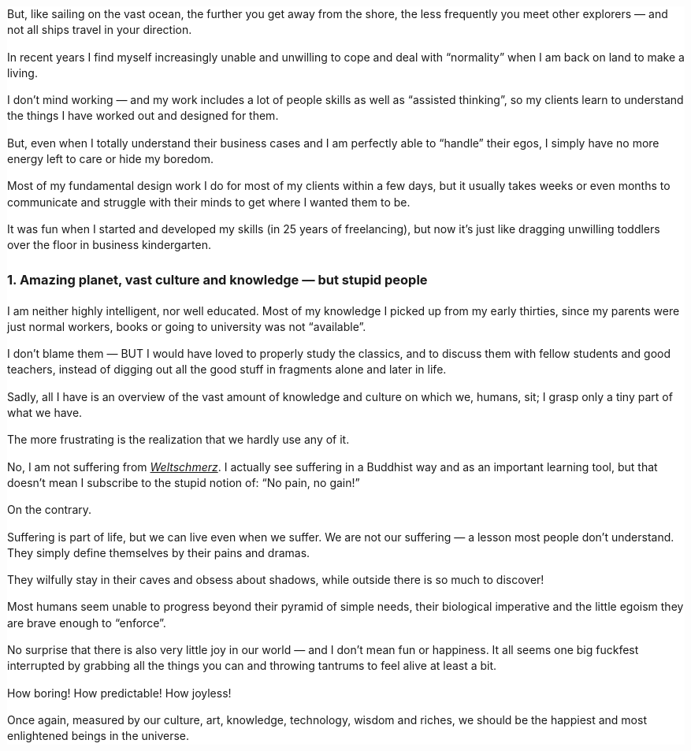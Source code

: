 But, like sailing on the vast ocean, the further you get away from the shore, the less frequently you meet other explorers — and not all ships travel in your direction.

In recent years I find myself increasingly unable and unwilling to cope and deal with “normality” when I am back on land to make a living.

I don’t mind working — and my work includes a lot of people skills as well as “assisted thinking”, so my clients learn to understand the things I have worked out and designed for them.

But, even when I totally understand their business cases and I am perfectly able to “handle” their egos, I simply have no more energy left to care or hide my boredom.

Most of my fundamental design work I do for most of my clients within a few days, but it usually takes weeks or even months to communicate and struggle with their minds to get where I wanted them to be.

It was fun when I started and developed my skills (in 25 years of freelancing), but now it’s just like dragging unwilling toddlers over the floor in business kindergarten.

### 1\. Amazing planet, vast culture and knowledge — but stupid people

I am neither highly intelligent, nor well educated. Most of my knowledge I picked up from my early thirties, since my parents were just normal workers, books or going to university was not “available”.

I don’t blame them — BUT I would have loved to properly study the classics, and to discuss them with fellow students and good teachers, instead of digging out all the good stuff in fragments alone and later in life.

Sadly, all I have is an overview of the vast amount of knowledge and culture on which we, humans, sit; I grasp only a tiny part of what we have.

The more frustrating is the realization that we hardly use any of it.

No, I am not suffering from [*Weltschmerz*](https://www.wikiwand.com/en/Weltschmerz). I actually see suffering in a Buddhist way and as an important learning tool, but that doesn’t mean I subscribe to the stupid notion of: “No pain, no gain!”

On the contrary.

Suffering is part of life, but we can live even when we suffer. We are not our suffering — a lesson most people don’t understand. They simply define themselves by their pains and dramas.

They wilfully stay in their caves and obsess about shadows, while outside there is so much to discover!

Most humans seem unable to progress beyond their pyramid of simple needs, their biological imperative and the little egoism they are brave enough to “enforce”.

No surprise that there is also very little joy in our world — and I don’t mean fun or happiness. It all seems one big fuckfest interrupted by grabbing all the things you can and throwing tantrums to feel alive at least a bit.

How boring! How predictable! How joyless!

Once again, measured by our culture, art, knowledge, technology, wisdom and riches, we should be the happiest and most enlightened beings in the universe.
